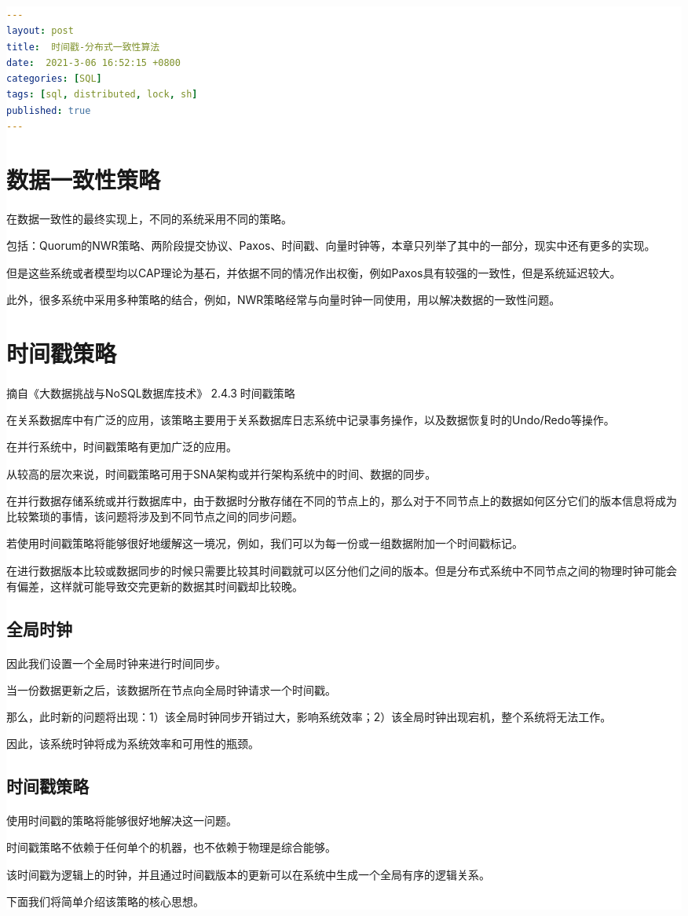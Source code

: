 ```yaml
---
layout: post
title:  时间戳-分布式一致性算法
date:  2021-3-06 16:52:15 +0800
categories: [SQL]
tags: [sql, distributed, lock, sh]
published: true
---
```


# 数据一致性策略

在数据一致性的最终实现上，不同的系统采用不同的策略。

包括：Quorum的NWR策略、两阶段提交协议、Paxos、时间戳、向量时钟等，本章只列举了其中的一部分，现实中还有更多的实现。

但是这些系统或者模型均以CAP理论为基石，并依据不同的情况作出权衡，例如Paxos具有较强的一致性，但是系统延迟较大。

此外，很多系统中采用多种策略的结合，例如，NWR策略经常与向量时钟一同使用，用以解决数据的一致性问题。

# 时间戳策略

摘自《大数据挑战与NoSQL数据库技术》 2.4.3 时间戳策略

在关系数据库中有广泛的应用，该策略主要用于关系数据库日志系统中记录事务操作，以及数据恢复时的Undo/Redo等操作。

在并行系统中，时间戳策略有更加广泛的应用。

从较高的层次来说，时间戳策略可用于SNA架构或并行架构系统中的时间、数据的同步。

在并行数据存储系统或并行数据库中，由于数据时分散存储在不同的节点上的，那么对于不同节点上的数据如何区分它们的版本信息将成为比较繁琐的事情，该问题将涉及到不同节点之间的同步问题。

若使用时间戳策略将能够很好地缓解这一境况，例如，我们可以为每一份或一组数据附加一个时间戳标记。

在进行数据版本比较或数据同步的时候只需要比较其时间戳就可以区分他们之间的版本。但是分布式系统中不同节点之间的物理时钟可能会有偏差，这样就可能导致交完更新的数据其时间戳却比较晚。

## 全局时钟

因此我们设置一个全局时钟来进行时间同步。

当一份数据更新之后，该数据所在节点向全局时钟请求一个时间戳。

那么，此时新的问题将出现：1）该全局时钟同步开销过大，影响系统效率；2）该全局时钟出现宕机，整个系统将无法工作。

因此，该系统时钟将成为系统效率和可用性的瓶颈。

## 时间戳策略

使用时间戳的策略将能够很好地解决这一问题。

时间戳策略不依赖于任何单个的机器，也不依赖于物理是综合能够。

该时间戳为逻辑上的时钟，并且通过时间戳版本的更新可以在系统中生成一个全局有序的逻辑关系。

下面我们将简单介绍该策略的核心思想。
